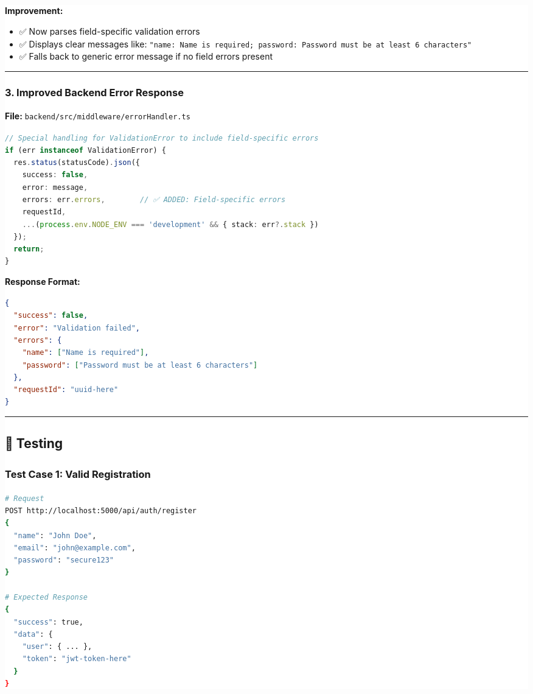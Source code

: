 **Improvement:**
- ✅ Now parses field-specific validation errors
- ✅ Displays clear messages like: `"name: Name is required; password: Password must be at least 6 characters"`
- ✅ Falls back to generic error message if no field errors present

---

### 3. Improved Backend Error Response

**File:** `backend/src/middleware/errorHandler.ts`

```typescript
// Special handling for ValidationError to include field-specific errors
if (err instanceof ValidationError) {
  res.status(statusCode).json({
    success: false,
    error: message,
    errors: err.errors,        // ✅ ADDED: Field-specific errors
    requestId,
    ...(process.env.NODE_ENV === 'development' && { stack: err?.stack })
  });
  return;
}
```

**Response Format:**
```json
{
  "success": false,
  "error": "Validation failed",
  "errors": {
    "name": ["Name is required"],
    "password": ["Password must be at least 6 characters"]
  },
  "requestId": "uuid-here"
}
```

---

## 🧪 Testing

### Test Case 1: Valid Registration
```bash
# Request
POST http://localhost:5000/api/auth/register
{
  "name": "John Doe",
  "email": "john@example.com",
  "password": "secure123"
}

# Expected Response
{
  "success": true,
  "data": {
    "user": { ... },
    "token": "jwt-token-here"
  }
}
```
